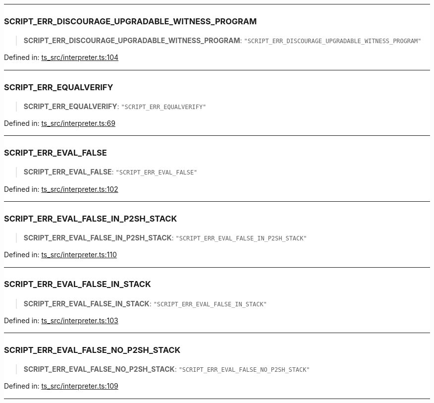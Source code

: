 ***

### SCRIPT\_ERR\_DISCOURAGE\_UPGRADABLE\_WITNESS\_PROGRAM

> **SCRIPT\_ERR\_DISCOURAGE\_UPGRADABLE\_WITNESS\_PROGRAM**: `"SCRIPT_ERR_DISCOURAGE_UPGRADABLE_WITNESS_PROGRAM"`

Defined in: [ts\_src/interpreter.ts:104](https://github.com/sCrypt-Inc/bitcoinjs-lib/blob/e3b2d1c4c35cd925f8b17063dc9eb0300cab46a2/ts_src/interpreter.ts#L104)

***

### SCRIPT\_ERR\_EQUALVERIFY

> **SCRIPT\_ERR\_EQUALVERIFY**: `"SCRIPT_ERR_EQUALVERIFY"`

Defined in: [ts\_src/interpreter.ts:69](https://github.com/sCrypt-Inc/bitcoinjs-lib/blob/e3b2d1c4c35cd925f8b17063dc9eb0300cab46a2/ts_src/interpreter.ts#L69)

***

### SCRIPT\_ERR\_EVAL\_FALSE

> **SCRIPT\_ERR\_EVAL\_FALSE**: `"SCRIPT_ERR_EVAL_FALSE"`

Defined in: [ts\_src/interpreter.ts:102](https://github.com/sCrypt-Inc/bitcoinjs-lib/blob/e3b2d1c4c35cd925f8b17063dc9eb0300cab46a2/ts_src/interpreter.ts#L102)

***

### SCRIPT\_ERR\_EVAL\_FALSE\_IN\_P2SH\_STACK

> **SCRIPT\_ERR\_EVAL\_FALSE\_IN\_P2SH\_STACK**: `"SCRIPT_ERR_EVAL_FALSE_IN_P2SH_STACK"`

Defined in: [ts\_src/interpreter.ts:110](https://github.com/sCrypt-Inc/bitcoinjs-lib/blob/e3b2d1c4c35cd925f8b17063dc9eb0300cab46a2/ts_src/interpreter.ts#L110)

***

### SCRIPT\_ERR\_EVAL\_FALSE\_IN\_STACK

> **SCRIPT\_ERR\_EVAL\_FALSE\_IN\_STACK**: `"SCRIPT_ERR_EVAL_FALSE_IN_STACK"`

Defined in: [ts\_src/interpreter.ts:103](https://github.com/sCrypt-Inc/bitcoinjs-lib/blob/e3b2d1c4c35cd925f8b17063dc9eb0300cab46a2/ts_src/interpreter.ts#L103)

***

### SCRIPT\_ERR\_EVAL\_FALSE\_NO\_P2SH\_STACK

> **SCRIPT\_ERR\_EVAL\_FALSE\_NO\_P2SH\_STACK**: `"SCRIPT_ERR_EVAL_FALSE_NO_P2SH_STACK"`

Defined in: [ts\_src/interpreter.ts:109](https://github.com/sCrypt-Inc/bitcoinjs-lib/blob/e3b2d1c4c35cd925f8b17063dc9eb0300cab46a2/ts_src/interpreter.ts#L109)

***
